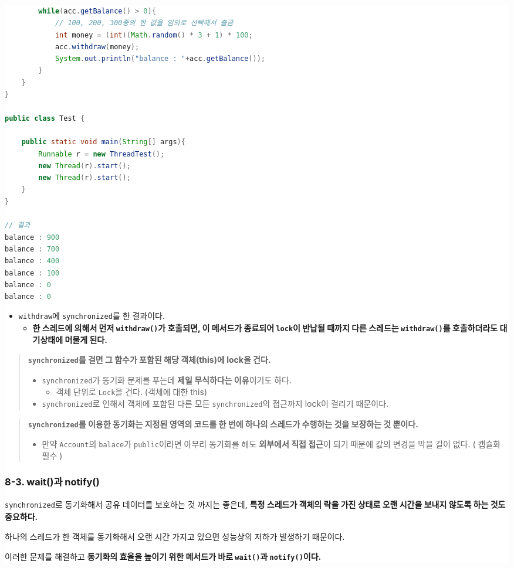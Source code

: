 ```java
        while(acc.getBalance() > 0){
            // 100, 200, 300중의 한 값을 임의로 선택해서 출금
            int money = (int)(Math.random() * 3 + 1) * 100;
            acc.withdraw(money);
            System.out.println("balance : "+acc.getBalance());
        }
    }
}

public class Test {

    public static void main(String[] args){
        Runnable r = new ThreadTest();
        new Thread(r).start();
        new Thread(r).start();
    }
}

// 결과
balance : 900
balance : 700
balance : 400
balance : 100
balance : 0
balance : 0
```

* `withdraw`에 `synchronized`를 한 결과이다.
  * **한 스레드에 의해서 먼저 `withdraw()`가 호출되면, 이 메서드가 종료되어 `lock`이 반납될 때까지 다른 스레드는 `withdraw()`를 호출하더라도 대기상태에 머물게 된다.**



> **`synchronized`를 걸면 그 함수가 포함된 해당 객체(this)에 lock을 건다.**
>
> * `synchronized`가 동기화 문제를 푸는데 **제일 무식하다는 이유**이기도 하다.
>   * 객체 단위로 `Lock`을 건다. (객체에 대한 this)
> * `synchronized`로 인해서 객체에 포함된 다른 모든 `synchronized`의 접근까지 lock이 걸리기 때문이다.



> **`synchronized`를 이용한 동기화는 지정된 영역의 코드를 한 번에 하나의 스레드가 수행하는 것을 보장하는 것 뿐이다.**
>
> * 만약 `Account`의 `balace`가 `public`이라면 아무리 동기화를 해도 **외부에서 직접 접근**이 되기 때문에 값의 변경을 막을 길이 없다. ( 캡슐화 필수 )





### 8-3. wait()과 notify()

`synchronized`로 동기화해서 공유 데이터를 보호하는 것 까지는 좋은데, **특정 스레드가 객체의 락을 가진 상태로 오랜 시간을 보내지 않도록 하는 것도 중요하다.**

하나의 스레드가 한 객체를 동기화해서 오랜 시간 가지고 있으면 성능상의 저하가 발생하기 때문이다.

이러한 문제를 해결하고 **동기화의 효율을 높이기 위한 메서드가 바로 `wait()`과 `notify()`이다.**
